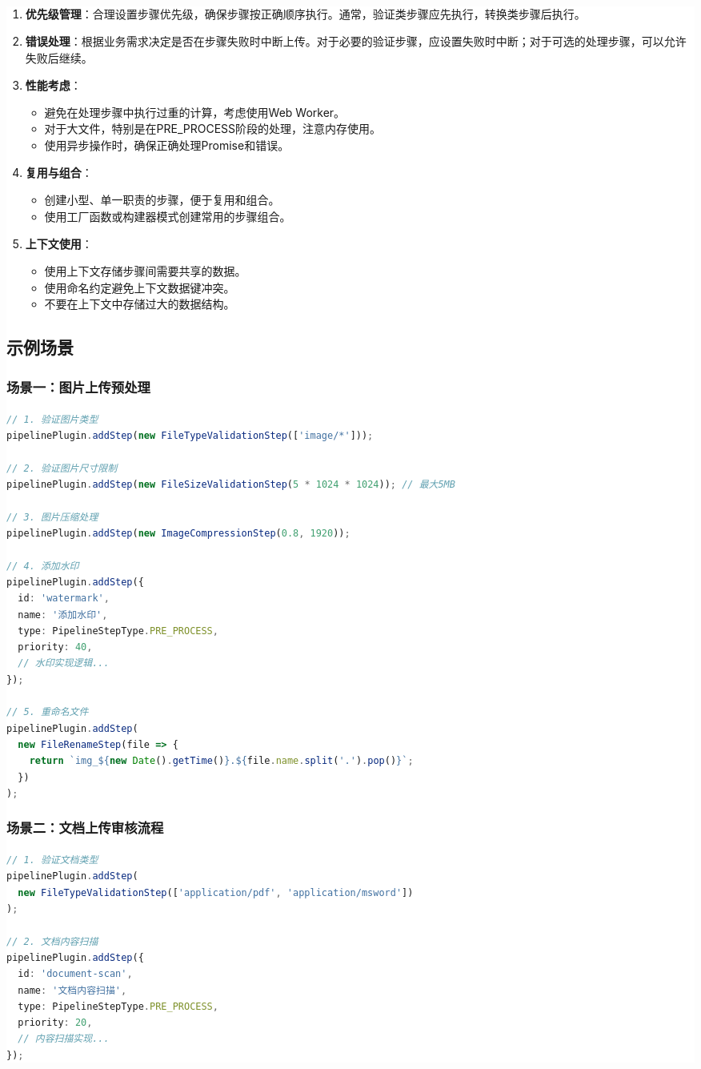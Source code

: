 1. **优先级管理**：合理设置步骤优先级，确保步骤按正确顺序执行。通常，验证类步骤应先执行，转换类步骤后执行。

2. **错误处理**：根据业务需求决定是否在步骤失败时中断上传。对于必要的验证步骤，应设置失败时中断；对于可选的处理步骤，可以允许失败后继续。

3. **性能考虑**：

   - 避免在处理步骤中执行过重的计算，考虑使用Web Worker。
   - 对于大文件，特别是在PRE_PROCESS阶段的处理，注意内存使用。
   - 使用异步操作时，确保正确处理Promise和错误。

4. **复用与组合**：

   - 创建小型、单一职责的步骤，便于复用和组合。
   - 使用工厂函数或构建器模式创建常用的步骤组合。

5. **上下文使用**：
   - 使用上下文存储步骤间需要共享的数据。
   - 使用命名约定避免上下文数据键冲突。
   - 不要在上下文中存储过大的数据结构。

## 示例场景

### 场景一：图片上传预处理

```typescript
// 1. 验证图片类型
pipelinePlugin.addStep(new FileTypeValidationStep(['image/*']));

// 2. 验证图片尺寸限制
pipelinePlugin.addStep(new FileSizeValidationStep(5 * 1024 * 1024)); // 最大5MB

// 3. 图片压缩处理
pipelinePlugin.addStep(new ImageCompressionStep(0.8, 1920));

// 4. 添加水印
pipelinePlugin.addStep({
  id: 'watermark',
  name: '添加水印',
  type: PipelineStepType.PRE_PROCESS,
  priority: 40,
  // 水印实现逻辑...
});

// 5. 重命名文件
pipelinePlugin.addStep(
  new FileRenameStep(file => {
    return `img_${new Date().getTime()}.${file.name.split('.').pop()}`;
  })
);
```

### 场景二：文档上传审核流程

```typescript
// 1. 验证文档类型
pipelinePlugin.addStep(
  new FileTypeValidationStep(['application/pdf', 'application/msword'])
);

// 2. 文档内容扫描
pipelinePlugin.addStep({
  id: 'document-scan',
  name: '文档内容扫描',
  type: PipelineStepType.PRE_PROCESS,
  priority: 20,
  // 内容扫描实现...
});
```